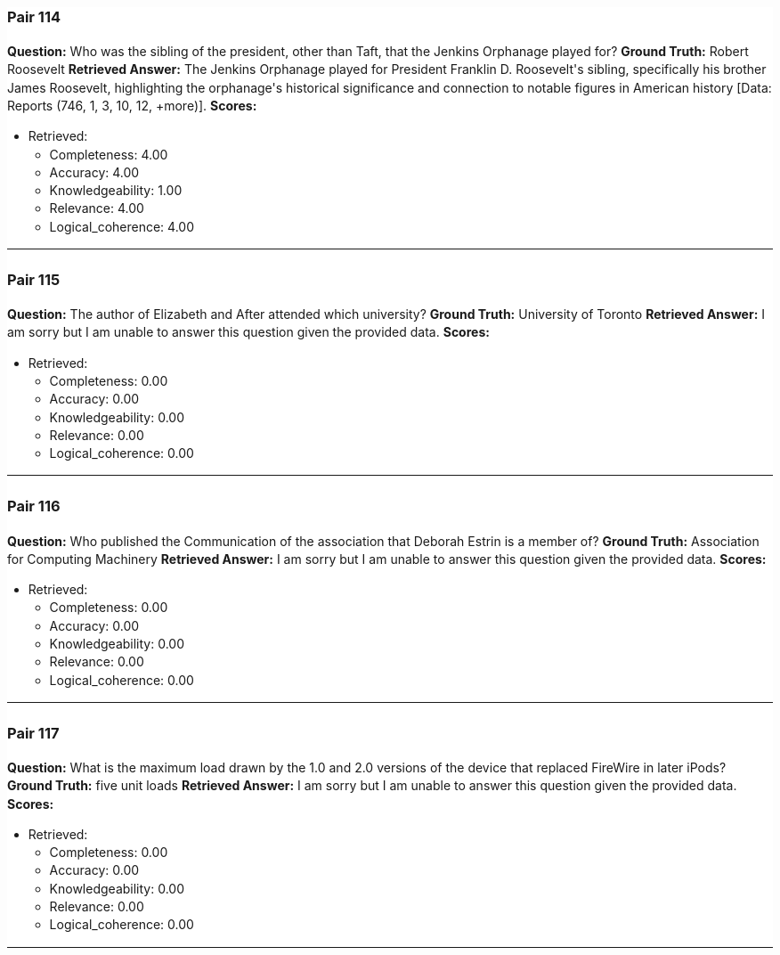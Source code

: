 
### Pair 114
**Question:** Who was the sibling of the president, other than Taft, that the Jenkins Orphanage played for?
**Ground Truth:** Robert Roosevelt
**Retrieved Answer:** The Jenkins Orphanage played for President Franklin D. Roosevelt's sibling, specifically his brother James Roosevelt, highlighting the orphanage's historical significance and connection to notable figures in American history [Data: Reports (746, 1, 3, 10, 12, +more)].
**Scores:**
- Retrieved:
  - Completeness: 4.00
  - Accuracy: 4.00
  - Knowledgeability: 1.00
  - Relevance: 4.00
  - Logical_coherence: 4.00

---

### Pair 115
**Question:** The author of Elizabeth and After attended which university?
**Ground Truth:** University of Toronto
**Retrieved Answer:** I am sorry but I am unable to answer this question given the provided data.
**Scores:**
- Retrieved:
  - Completeness: 0.00
  - Accuracy: 0.00
  - Knowledgeability: 0.00
  - Relevance: 0.00
  - Logical_coherence: 0.00

---

### Pair 116
**Question:** Who published the Communication of the association that Deborah Estrin is a member of?
**Ground Truth:** Association for Computing Machinery
**Retrieved Answer:** I am sorry but I am unable to answer this question given the provided data.
**Scores:**
- Retrieved:
  - Completeness: 0.00
  - Accuracy: 0.00
  - Knowledgeability: 0.00
  - Relevance: 0.00
  - Logical_coherence: 0.00

---

### Pair 117
**Question:** What is the maximum load drawn by the 1.0 and 2.0 versions of the device that replaced FireWire in later iPods?
**Ground Truth:** five unit loads
**Retrieved Answer:** I am sorry but I am unable to answer this question given the provided data.
**Scores:**
- Retrieved:
  - Completeness: 0.00
  - Accuracy: 0.00
  - Knowledgeability: 0.00
  - Relevance: 0.00
  - Logical_coherence: 0.00

---